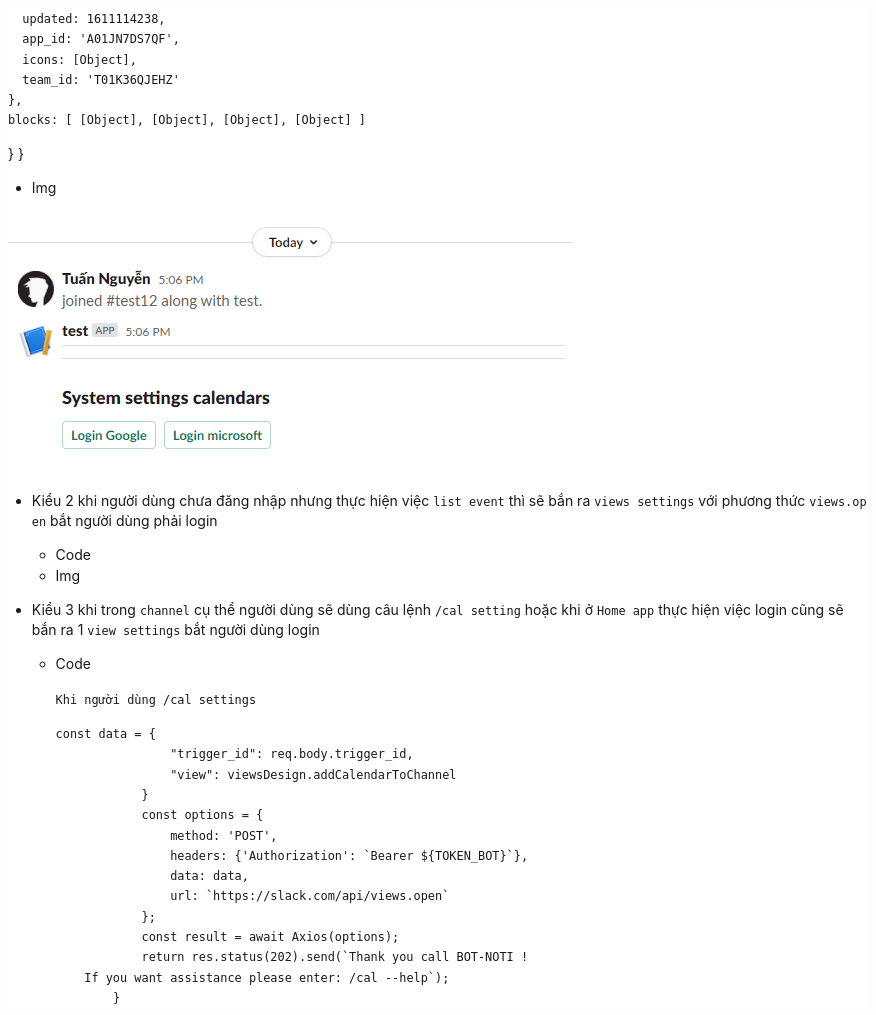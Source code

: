       updated: 1611114238,
      app_id: 'A01JN7DS7QF',
      icons: [Object],
      team_id: 'T01K36QJEHZ'
    },
    blocks: [ [Object], [Object], [Object], [Object] ]
  }
}


+ Img

![img](./img/addapp.PNG)

- Kiểu 2 khi người dùng chưa đăng nhập nhưng thực hiện việc `list event` thì sẽ bắn ra `views settings` với phương thức `views.open` bắt người dùng phải  login

	+ Code
	+ Img

- Kiểu 3 khi trong `channel` cụ thể người dùng sẽ dùng câu lệnh `/cal setting` hoặc khi ở `Home app` thực hiện việc login cũng sẽ bắn ra 1 `view settings` bắt người dùng login

	+ Code

		`Khi người dùng /cal settings`

		```
  		const data = {
						"trigger_id": req.body.trigger_id,
						"view": viewsDesign.addCalendarToChannel
					}
					const options = {
						method: 'POST',
						headers: {'Authorization': `Bearer ${TOKEN_BOT}`},
						data: data,
						url: `https://slack.com/api/views.open`
					};
					const result = await Axios(options);
					return res.status(202).send(`Thank you call BOT-NOTI !
            If you want assistance please enter: /cal --help`);
				}
  	```
